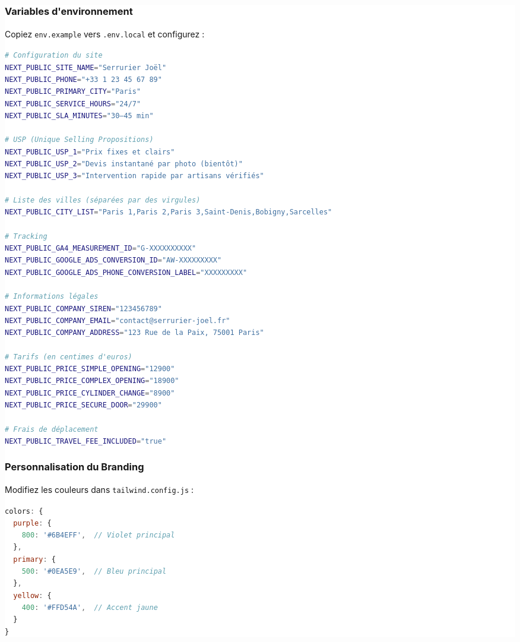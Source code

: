 ### Variables d'environnement

Copiez `env.example` vers `.env.local` et configurez :

```bash
# Configuration du site
NEXT_PUBLIC_SITE_NAME="Serrurier Joël"
NEXT_PUBLIC_PHONE="+33 1 23 45 67 89"
NEXT_PUBLIC_PRIMARY_CITY="Paris"
NEXT_PUBLIC_SERVICE_HOURS="24/7"
NEXT_PUBLIC_SLA_MINUTES="30–45 min"

# USP (Unique Selling Propositions)
NEXT_PUBLIC_USP_1="Prix fixes et clairs"
NEXT_PUBLIC_USP_2="Devis instantané par photo (bientôt)"
NEXT_PUBLIC_USP_3="Intervention rapide par artisans vérifiés"

# Liste des villes (séparées par des virgules)
NEXT_PUBLIC_CITY_LIST="Paris 1,Paris 2,Paris 3,Saint-Denis,Bobigny,Sarcelles"

# Tracking
NEXT_PUBLIC_GA4_MEASUREMENT_ID="G-XXXXXXXXXX"
NEXT_PUBLIC_GOOGLE_ADS_CONVERSION_ID="AW-XXXXXXXXX"
NEXT_PUBLIC_GOOGLE_ADS_PHONE_CONVERSION_LABEL="XXXXXXXXX"

# Informations légales
NEXT_PUBLIC_COMPANY_SIREN="123456789"
NEXT_PUBLIC_COMPANY_EMAIL="contact@serrurier-joel.fr"
NEXT_PUBLIC_COMPANY_ADDRESS="123 Rue de la Paix, 75001 Paris"

# Tarifs (en centimes d'euros)
NEXT_PUBLIC_PRICE_SIMPLE_OPENING="12900"
NEXT_PUBLIC_PRICE_COMPLEX_OPENING="18900"
NEXT_PUBLIC_PRICE_CYLINDER_CHANGE="8900"
NEXT_PUBLIC_PRICE_SECURE_DOOR="29900"

# Frais de déplacement
NEXT_PUBLIC_TRAVEL_FEE_INCLUDED="true"
```

### Personnalisation du Branding

Modifiez les couleurs dans `tailwind.config.js` :

```javascript
colors: {
  purple: {
    800: '#6B4EFF',  // Violet principal
  },
  primary: {
    500: '#0EA5E9',  // Bleu principal
  },
  yellow: {
    400: '#FFD54A',  // Accent jaune
  }
}
```
